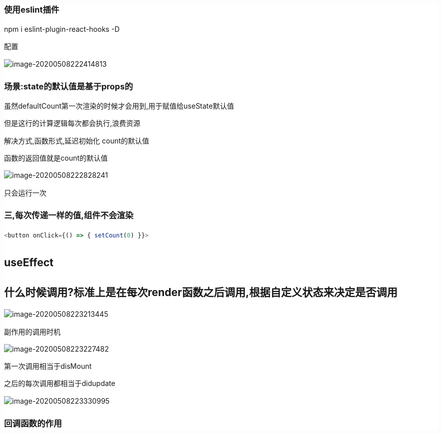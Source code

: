 ```js
```

### 使用eslint插件

npm i eslint-plugin-react-hooks -D

配置

![image-20200508222414813](C:/Users/Artificial/AppData/Roaming/Typora/typora-user-images/image-20200508222414813.png)

### 场景:state的默认值是基于props的

虽然defaultCount第一次渲染的时候才会用到,用于赋值给useState默认值

但是这行的计算逻辑每次都会执行,浪费资源



 解决方式,函数形式,延迟初始化 count的默认值

 函数的返回值就是count的默认值

![image-20200508222828241](C:/Users/Artificial/AppData/Roaming/Typora/typora-user-images/image-20200508222828241.png)

只会运行一次

### 三,每次传递一样的值,组件不会渲染

```js
<button onClick={() => { setCount(0) }}>
```



## useEffect



## 什么时候调用?标准上是在每次render函数之后调用,根据自定义状态来决定是否调用



![image-20200508223213445](C:/Users/Artificial/AppData/Roaming/Typora/typora-user-images/image-20200508223213445.png)

副作用的调用时机

![image-20200508223227482](C:/Users/Artificial/AppData/Roaming/Typora/typora-user-images/image-20200508223227482.png)

第一次调用相当于disMount

之后的每次调用都相当于didupdate



![image-20200508223330995](C:/Users/Artificial/AppData/Roaming/Typora/typora-user-images/image-20200508223330995.png)

### 回调函数的作用

